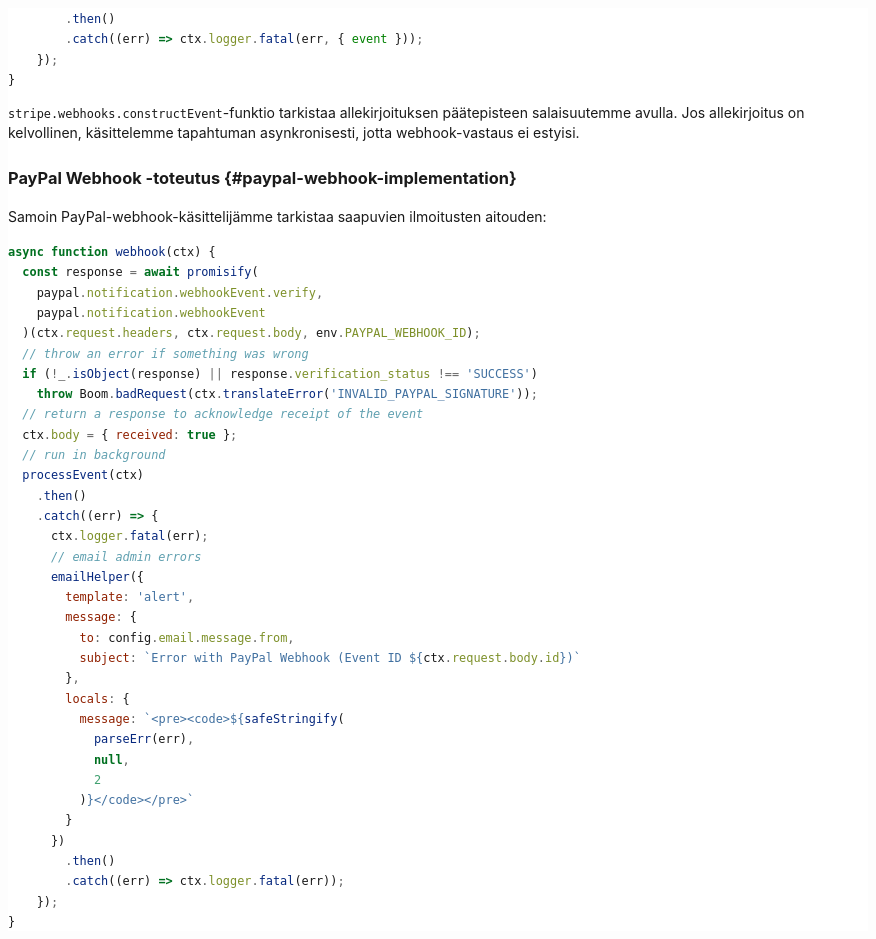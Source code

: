 ```javascript
        .then()
        .catch((err) => ctx.logger.fatal(err, { event }));
    });
}
```

`stripe.webhooks.constructEvent`-funktio tarkistaa allekirjoituksen päätepisteen salaisuutemme avulla. Jos allekirjoitus on kelvollinen, käsittelemme tapahtuman asynkronisesti, jotta webhook-vastaus ei estyisi.

### PayPal Webhook -toteutus {#paypal-webhook-implementation}

Samoin PayPal-webhook-käsittelijämme tarkistaa saapuvien ilmoitusten aitouden:

```javascript
async function webhook(ctx) {
  const response = await promisify(
    paypal.notification.webhookEvent.verify,
    paypal.notification.webhookEvent
  )(ctx.request.headers, ctx.request.body, env.PAYPAL_WEBHOOK_ID);
  // throw an error if something was wrong
  if (!_.isObject(response) || response.verification_status !== 'SUCCESS')
    throw Boom.badRequest(ctx.translateError('INVALID_PAYPAL_SIGNATURE'));
  // return a response to acknowledge receipt of the event
  ctx.body = { received: true };
  // run in background
  processEvent(ctx)
    .then()
    .catch((err) => {
      ctx.logger.fatal(err);
      // email admin errors
      emailHelper({
        template: 'alert',
        message: {
          to: config.email.message.from,
          subject: `Error with PayPal Webhook (Event ID ${ctx.request.body.id})`
        },
        locals: {
          message: `<pre><code>${safeStringify(
            parseErr(err),
            null,
            2
          )}</code></pre>`
        }
      })
        .then()
        .catch((err) => ctx.logger.fatal(err));
    });
}
```
